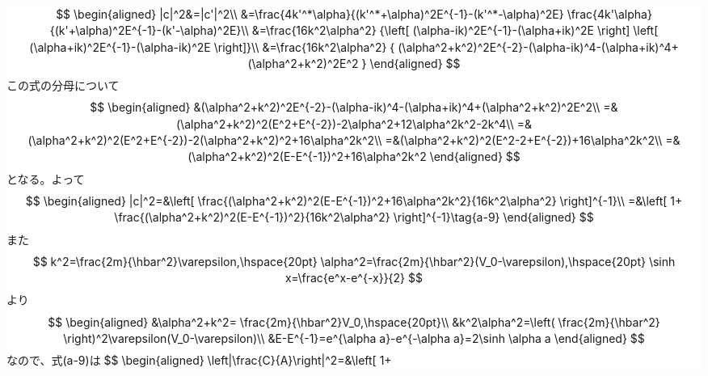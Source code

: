 $$
\begin{aligned}
|c|^2&=|c'|^2\\
&=\frac{4k'^*\alpha}{(k'^*+\alpha)^2E^{-1}-(k'^*-\alpha)^2E}
\frac{4k'\alpha}{(k'+\alpha)^2E^{-1}-(k'-\alpha)^2E}\\
&=\frac{16k^2\alpha^2}
{\left[
    (\alpha-ik)^2E^{-1}-(\alpha+ik)^2E
\right]
\left[
    (\alpha+ik)^2E^{-1}-(\alpha-ik)^2E
\right]}\\
&=\frac{16k^2\alpha^2}
{
(\alpha^2+k^2)^2E^{-2}-(\alpha-ik)^4-(\alpha+ik)^4+(\alpha^2+k^2)^2E^2
}
\end{aligned}
$$
この式の分母について
$$
\begin{aligned}
&(\alpha^2+k^2)^2E^{-2}-(\alpha-ik)^4-(\alpha+ik)^4+(\alpha^2+k^2)^2E^2\\
=&(\alpha^2+k^2)^2(E^2+E^{-2})-2\alpha^2+12\alpha^2k^2-2k^4\\
=&(\alpha^2+k^2)^2(E^2+E^{-2})-2(\alpha^2+k^2)^2+16\alpha^2k^2\\
=&(\alpha^2+k^2)^2(E^2-2+E^{-2})+16\alpha^2k^2\\
=&(\alpha^2+k^2)^2(E-E^{-1})^2+16\alpha^2k^2
\end{aligned}
$$
となる。よって
$$
\begin{aligned}
|c|^2=&\left[
\frac{(\alpha^2+k^2)^2(E-E^{-1})^2+16\alpha^2k^2}{16k^2\alpha^2}
\right]^{-1}\\
=&\left[
1+
\frac{(\alpha^2+k^2)^2(E-E^{-1})^2}{16k^2\alpha^2}
\right]^{-1}\tag{a-9}
\end{aligned}
$$
また
$$
k^2=\frac{2m}{\hbar^2}\varepsilon,\hspace{20pt}
\alpha^2=\frac{2m}{\hbar^2}(V_0-\varepsilon),\hspace{20pt}
\sinh x=\frac{e^x-e^{-x}}{2}
$$
より
$$
\begin{aligned}
&\alpha^2+k^2=
\frac{2m}{\hbar^2}V_0,\hspace{20pt}\\
&k^2\alpha^2=\left(
    \frac{2m}{\hbar^2}
\right)^2\varepsilon(V_0-\varepsilon)\\
&E-E^{-1}=e^{\alpha a}-e^{-\alpha a}=2\sinh \alpha a
\end{aligned}
$$
なので、式(a-9)は
$$
\begin{aligned}
\left|\frac{C}{A}\right|^2=&\left[
1+
